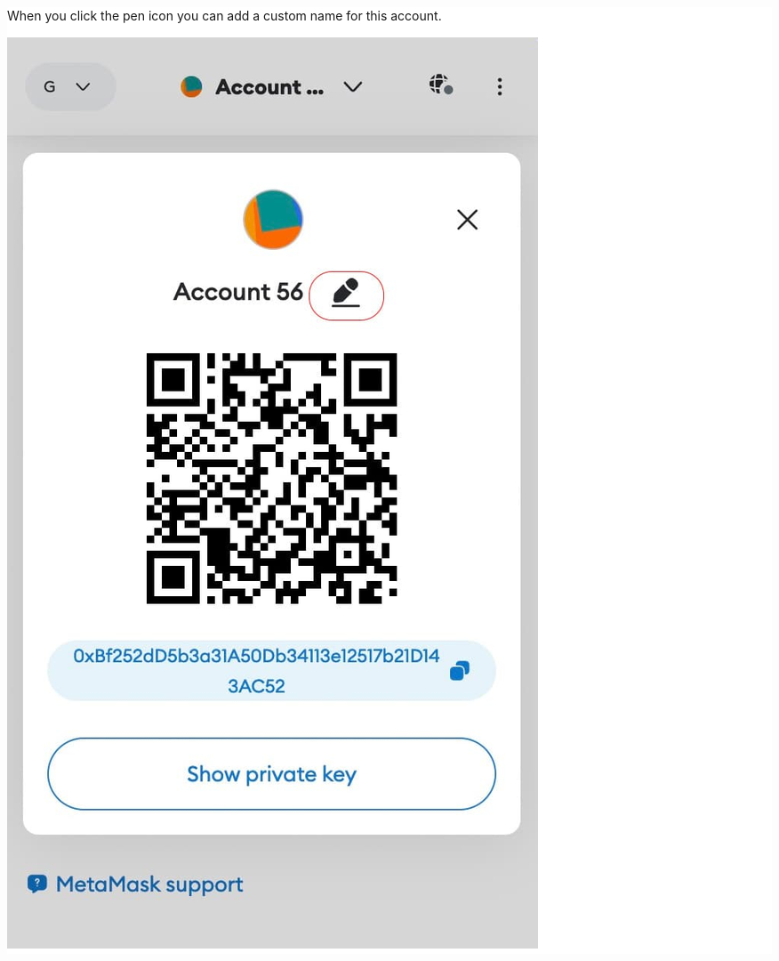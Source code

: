 When you click the pen icon you can add a custom name for this account.

![MetaMask Account Details](../assets/community%20onboarding/community_onboarding_5.jpg)
